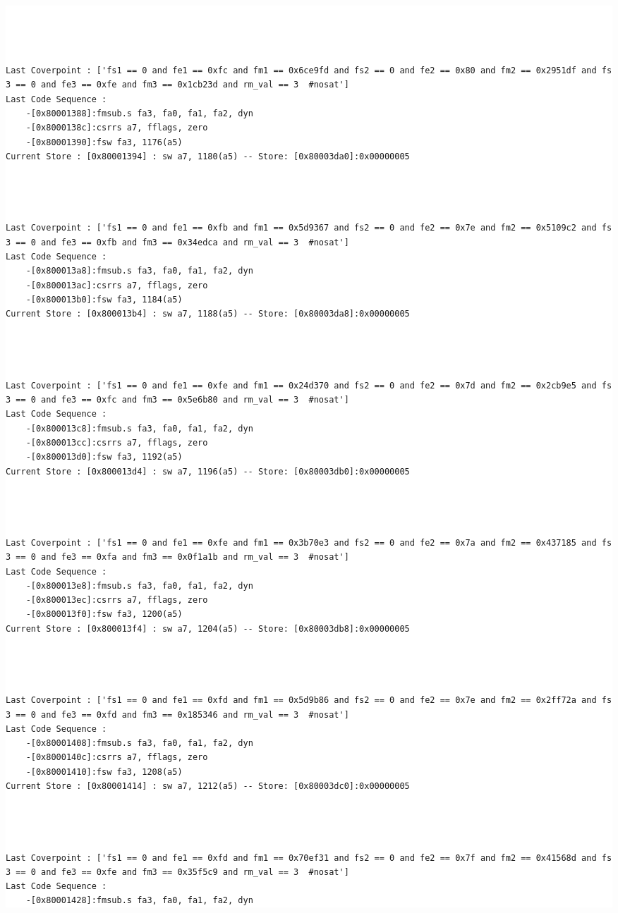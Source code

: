 ```




Last Coverpoint : ['fs1 == 0 and fe1 == 0xfc and fm1 == 0x6ce9fd and fs2 == 0 and fe2 == 0x80 and fm2 == 0x2951df and fs3 == 0 and fe3 == 0xfe and fm3 == 0x1cb23d and rm_val == 3  #nosat']
Last Code Sequence : 
	-[0x80001388]:fmsub.s fa3, fa0, fa1, fa2, dyn
	-[0x8000138c]:csrrs a7, fflags, zero
	-[0x80001390]:fsw fa3, 1176(a5)
Current Store : [0x80001394] : sw a7, 1180(a5) -- Store: [0x80003da0]:0x00000005




Last Coverpoint : ['fs1 == 0 and fe1 == 0xfb and fm1 == 0x5d9367 and fs2 == 0 and fe2 == 0x7e and fm2 == 0x5109c2 and fs3 == 0 and fe3 == 0xfb and fm3 == 0x34edca and rm_val == 3  #nosat']
Last Code Sequence : 
	-[0x800013a8]:fmsub.s fa3, fa0, fa1, fa2, dyn
	-[0x800013ac]:csrrs a7, fflags, zero
	-[0x800013b0]:fsw fa3, 1184(a5)
Current Store : [0x800013b4] : sw a7, 1188(a5) -- Store: [0x80003da8]:0x00000005




Last Coverpoint : ['fs1 == 0 and fe1 == 0xfe and fm1 == 0x24d370 and fs2 == 0 and fe2 == 0x7d and fm2 == 0x2cb9e5 and fs3 == 0 and fe3 == 0xfc and fm3 == 0x5e6b80 and rm_val == 3  #nosat']
Last Code Sequence : 
	-[0x800013c8]:fmsub.s fa3, fa0, fa1, fa2, dyn
	-[0x800013cc]:csrrs a7, fflags, zero
	-[0x800013d0]:fsw fa3, 1192(a5)
Current Store : [0x800013d4] : sw a7, 1196(a5) -- Store: [0x80003db0]:0x00000005




Last Coverpoint : ['fs1 == 0 and fe1 == 0xfe and fm1 == 0x3b70e3 and fs2 == 0 and fe2 == 0x7a and fm2 == 0x437185 and fs3 == 0 and fe3 == 0xfa and fm3 == 0x0f1a1b and rm_val == 3  #nosat']
Last Code Sequence : 
	-[0x800013e8]:fmsub.s fa3, fa0, fa1, fa2, dyn
	-[0x800013ec]:csrrs a7, fflags, zero
	-[0x800013f0]:fsw fa3, 1200(a5)
Current Store : [0x800013f4] : sw a7, 1204(a5) -- Store: [0x80003db8]:0x00000005




Last Coverpoint : ['fs1 == 0 and fe1 == 0xfd and fm1 == 0x5d9b86 and fs2 == 0 and fe2 == 0x7e and fm2 == 0x2ff72a and fs3 == 0 and fe3 == 0xfd and fm3 == 0x185346 and rm_val == 3  #nosat']
Last Code Sequence : 
	-[0x80001408]:fmsub.s fa3, fa0, fa1, fa2, dyn
	-[0x8000140c]:csrrs a7, fflags, zero
	-[0x80001410]:fsw fa3, 1208(a5)
Current Store : [0x80001414] : sw a7, 1212(a5) -- Store: [0x80003dc0]:0x00000005




Last Coverpoint : ['fs1 == 0 and fe1 == 0xfd and fm1 == 0x70ef31 and fs2 == 0 and fe2 == 0x7f and fm2 == 0x41568d and fs3 == 0 and fe3 == 0xfe and fm3 == 0x35f5c9 and rm_val == 3  #nosat']
Last Code Sequence : 
	-[0x80001428]:fmsub.s fa3, fa0, fa1, fa2, dyn
```